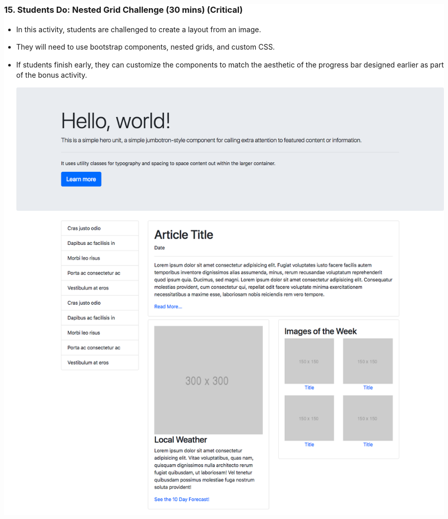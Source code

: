 ### 15. Students Do: Nested Grid Challenge (30 mins) (Critical)

- In this activity, students are challenged to create a layout from an image.

- They will need to use bootstrap components, nested grids, and custom CSS.

- If students finish early, they can customize the components to match the aesthetic of the progress bar designed earlier as part of the bonus activity.

  ![nestedGridLayout.png](Images/nestedGridLayout.png)
